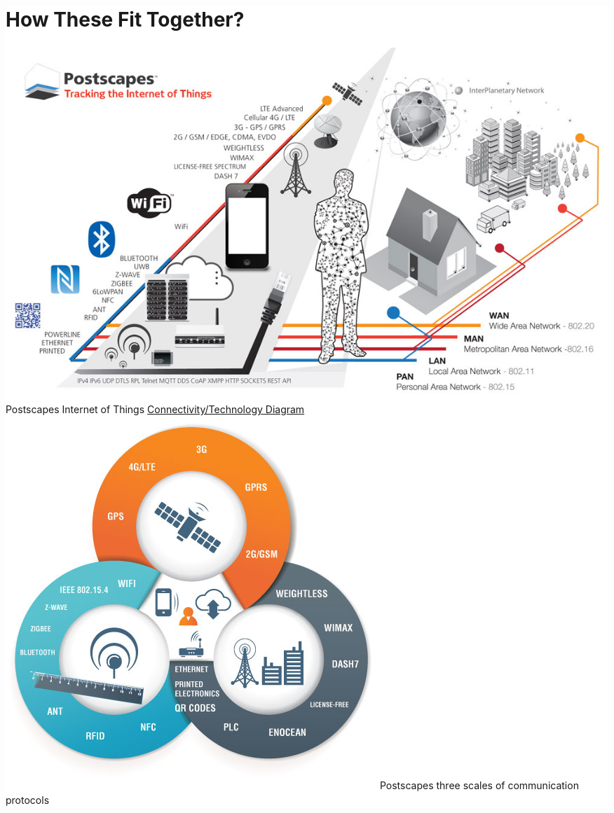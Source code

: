 # How These Fit Together?

![IoT Overview Image](images/connectivity-diagram.jpg) Postscapes Internet of Things [Connectivity/Technology Diagram](http://postscapes.com/internet-of-things-technologies)
![Communication Protocol Scales](images/communication-iot1.jpg) Postscapes three scales of communication protocols [](http://postscapes.com/internet-of-things-technologies#communication)